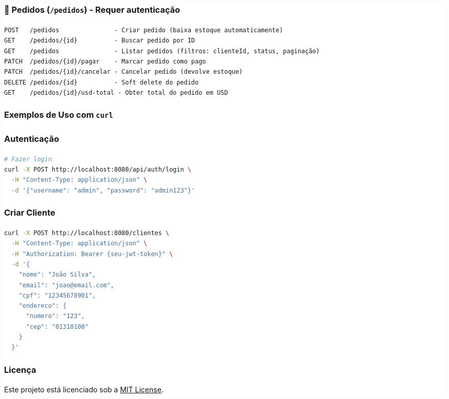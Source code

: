 ### 🛒 Pedidos (`/pedidos`) - Requer autenticação
```
POST   /pedidos               - Criar pedido (baixa estoque automaticamente)
GET    /pedidos/{id}          - Buscar pedido por ID
GET    /pedidos               - Listar pedidos (filtros: clienteId, status, paginação)
PATCH  /pedidos/{id}/pagar    - Marcar pedido como pago
PATCH  /pedidos/{id}/cancelar - Cancelar pedido (devolve estoque)
DELETE /pedidos/{id}          - Soft delete do pedido
GET    /pedidos/{id}/usd-total - Obter total do pedido em USD
```

### Exemplos de Uso com `curl`
### Autenticação
```bash
# Fazer login
curl -X POST http://localhost:8080/api/auth/login \
  -H "Content-Type: application/json" \
  -d '{"username": "admin", "password": "admin123"}'
```

### Criar Cliente
```bash
curl -X POST http://localhost:8080/clientes \
  -H "Content-Type: application/json" \
  -H "Authorization: Bearer {seu-jwt-token}" \
  -d '{
    "nome": "João Silva",
    "email": "joao@email.com",
    "cpf": "12345678901",
    "endereco": {
      "numero": "123",
      "cep": "01310100"
    }
  }'
```

### Licença

Este projeto está licenciado sob a [MIT License](LICENSE).
